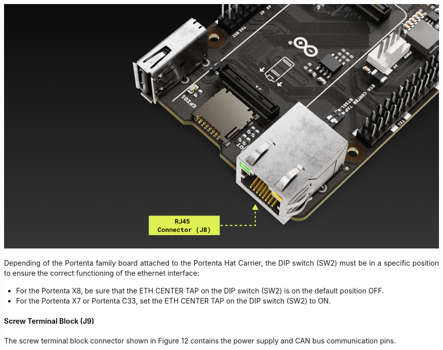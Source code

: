 ![Figure 11. RJ45 connector of the Portenta Hat Carrier](assets/portentaHatCarrier_rj45Connector.png)

<div style="text-align: justify;">

Depending of the Portenta family board attached to the Portenta Hat Carrier, the DIP switch (SW2) must be in a specific position to ensure the correct functioning of the ethernet interface:

- For the Portenta X8, be sure that the ETH CENTER TAP on the DIP switch (SW2) is on the default position OFF.
- For the Portenta X7 or Portenta C33, set the ETH CENTER TAP on the DIP switch (SW2) to ON.

</div>

#### Screw Terminal Block (J9)

The screw terminal block connector shown in Figure 12 contains the power supply and CAN bus communication pins.
